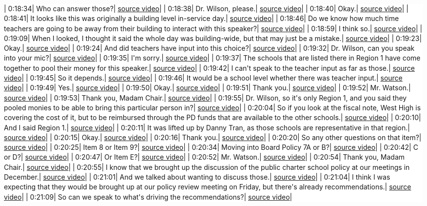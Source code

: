 | 0:18:34| Who can answer those?| [source video](https://archive.org/details/school-board-ws-4178-230109?start=1114)|
| 0:18:38| Dr. Wilson, please.| [source video](https://archive.org/details/school-board-ws-4178-230109?start=1118)|
| 0:18:40| Okay.| [source video](https://archive.org/details/school-board-ws-4178-230109?start=1120)|
| 0:18:41| It looks like this was originally a building level in-service day.| [source video](https://archive.org/details/school-board-ws-4178-230109?start=1121)|
| 0:18:46| Do we know how much time teachers are going to be away from their building to interact with this speaker?| [source video](https://archive.org/details/school-board-ws-4178-230109?start=1126)|
| 0:18:59| I think so.| [source video](https://archive.org/details/school-board-ws-4178-230109?start=1139)|
| 0:19:09| When I looked, I thought it said the whole day was building-wide, but that may just be a mistake.| [source video](https://archive.org/details/school-board-ws-4178-230109?start=1149)|
| 0:19:23| Okay.| [source video](https://archive.org/details/school-board-ws-4178-230109?start=1163)|
| 0:19:24| And did teachers have input into this choice?| [source video](https://archive.org/details/school-board-ws-4178-230109?start=1164)|
| 0:19:32| Dr. Wilson, can you speak into your mic?| [source video](https://archive.org/details/school-board-ws-4178-230109?start=1172)|
| 0:19:35| I'm sorry.| [source video](https://archive.org/details/school-board-ws-4178-230109?start=1175)|
| 0:19:37| The schools that are listed there in Region 1 have come together to pool their money for this speaker.| [source video](https://archive.org/details/school-board-ws-4178-230109?start=1177)|
| 0:19:42| I can't speak to the teacher input as far as those.| [source video](https://archive.org/details/school-board-ws-4178-230109?start=1182)|
| 0:19:45| So it depends.| [source video](https://archive.org/details/school-board-ws-4178-230109?start=1185)|
| 0:19:46| It would be a school level whether there was teacher input.| [source video](https://archive.org/details/school-board-ws-4178-230109?start=1186)|
| 0:19:49| Yes.| [source video](https://archive.org/details/school-board-ws-4178-230109?start=1189)|
| 0:19:50| Okay.| [source video](https://archive.org/details/school-board-ws-4178-230109?start=1190)|
| 0:19:51| Thank you.| [source video](https://archive.org/details/school-board-ws-4178-230109?start=1191)|
| 0:19:52| Mr. Watson.| [source video](https://archive.org/details/school-board-ws-4178-230109?start=1192)|
| 0:19:53| Thank you, Madam Chair.| [source video](https://archive.org/details/school-board-ws-4178-230109?start=1193)|
| 0:19:55| Dr. Wilson, so it's only Region 1, and you said they pooled monies to be able to bring this particular person in?| [source video](https://archive.org/details/school-board-ws-4178-230109?start=1195)|
| 0:20:04| So if you look at the fiscal note, West High is covering the cost of it, but to be reimbursed through the PD funds that are available to the other schools.| [source video](https://archive.org/details/school-board-ws-4178-230109?start=1204)|
| 0:20:10| And I said Region 1.| [source video](https://archive.org/details/school-board-ws-4178-230109?start=1210)|
| 0:20:11| It was lifted up by Danny Tran, as those schools are representative in that region.| [source video](https://archive.org/details/school-board-ws-4178-230109?start=1211)|
| 0:20:15| Okay.| [source video](https://archive.org/details/school-board-ws-4178-230109?start=1215)|
| 0:20:16| Thank you.| [source video](https://archive.org/details/school-board-ws-4178-230109?start=1216)|
| 0:20:20| So any other questions on that item?| [source video](https://archive.org/details/school-board-ws-4178-230109?start=1220)|
| 0:20:25| Item 8 or Item 9?| [source video](https://archive.org/details/school-board-ws-4178-230109?start=1225)|
| 0:20:34| Moving into Board Policy 7A or B?| [source video](https://archive.org/details/school-board-ws-4178-230109?start=1234)|
| 0:20:42| C or D?| [source video](https://archive.org/details/school-board-ws-4178-230109?start=1242)|
| 0:20:47| Or Item E?| [source video](https://archive.org/details/school-board-ws-4178-230109?start=1247)|
| 0:20:52| Mr. Watson.| [source video](https://archive.org/details/school-board-ws-4178-230109?start=1252)|
| 0:20:54| Thank you, Madam Chair.| [source video](https://archive.org/details/school-board-ws-4178-230109?start=1254)|
| 0:20:55| I know that we brought up the discussion of the public charter school policy at our meetings in December.| [source video](https://archive.org/details/school-board-ws-4178-230109?start=1255)|
| 0:21:01| And we talked about wanting to discuss those.| [source video](https://archive.org/details/school-board-ws-4178-230109?start=1261)|
| 0:21:04| I think I was expecting that they would be brought up at our policy review meeting on Friday, but there's already recommendations.| [source video](https://archive.org/details/school-board-ws-4178-230109?start=1264)|
| 0:21:09| So can we speak to what's driving the recommendations?| [source video](https://archive.org/details/school-board-ws-4178-230109?start=1269)|